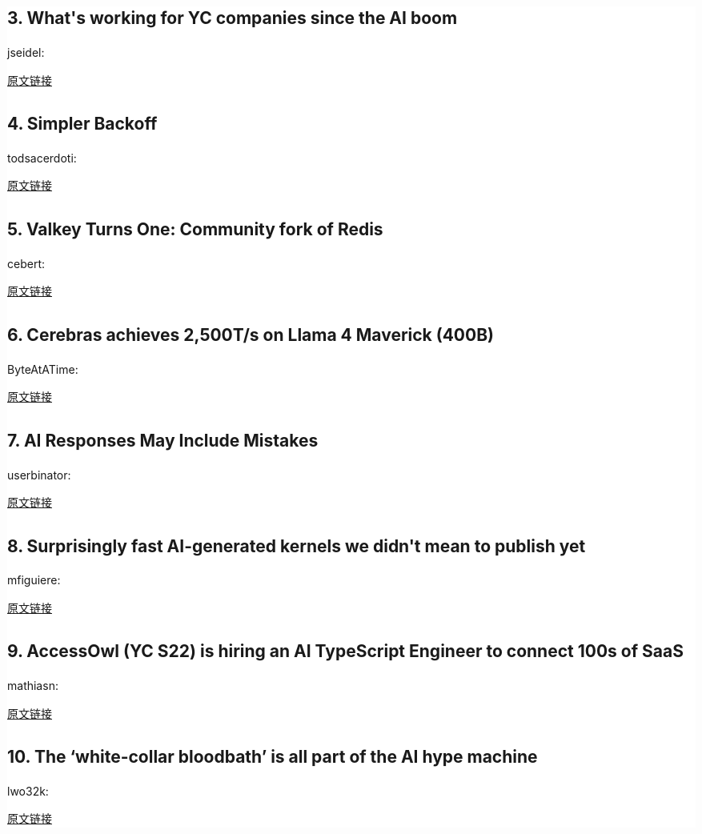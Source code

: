 ## 3. What's working for YC companies since the AI boom

jseidel:

[原文链接](https://jamesin.substack.com/p/whats-working-for-yc-companies-since)

## 4. Simpler Backoff

todsacerdoti:

[原文链接](https://commaok.xyz/post/simple-backoff/)

## 5. Valkey Turns One: Community fork of Redis

cebert:

[原文链接](https://www.gomomento.com/blog/valkey-turns-one-how-the-community-fork-left-redis-in-the-dust/)

## 6. Cerebras achieves 2,500T/s on Llama 4 Maverick (400B)

ByteAtATime:

[原文链接](https://www.cerebras.ai/press-release/maverick)

## 7. AI Responses May Include Mistakes

userbinator:

[原文链接](https://www.os2museum.com/wp/ai-responses-may-include-mistakes/)

## 8. Surprisingly fast AI-generated kernels we didn't mean to publish yet

mfiguiere:

[原文链接](https://crfm.stanford.edu/2025/05/28/fast-kernels.html)

## 9. AccessOwl (YC S22) is hiring an AI TypeScript Engineer to connect 100s of SaaS

mathiasn:

[原文链接](https://www.ycombinator.com/companies/accessowl/jobs/hfWAhVp-ai-enabled-senior-software-engineer-typescript-focus)

## 10. The ‘white-collar bloodbath’ is all part of the AI hype machine

lwo32k:

[原文链接](https://www.cnn.com/2025/05/30/business/anthropic-amodei-ai-jobs-nightcap)
